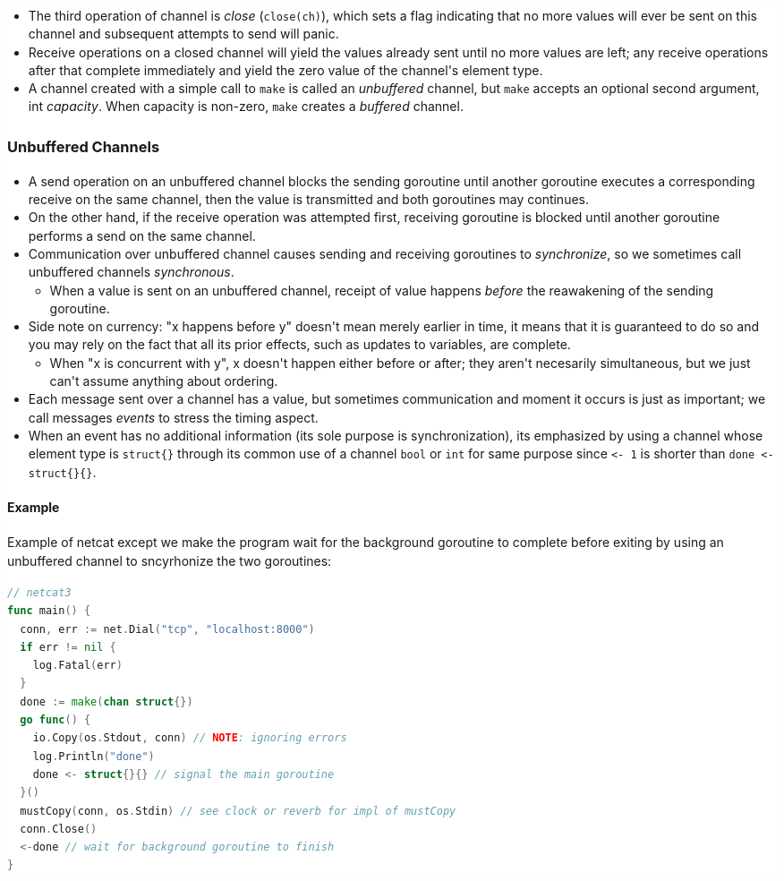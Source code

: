 - The third operation of channel is _close_ (`close(ch)`), which sets a flag indicating that no more values will ever be sent on this channel and subsequent attempts to send will panic.
- Receive operations on a closed channel will yield the values already sent until no more values are left; any receive operations after that complete immediately and yield the zero value of the channel's element type.
- A channel created with a simple call to `make` is called an _unbuffered_ channel, but `make` accepts an optional second argument, int _capacity_. When capacity is non-zero, `make` creates a _buffered_ channel.

### Unbuffered Channels

- A send operation on an unbuffered channel blocks the sending goroutine until another goroutine executes a corresponding receive on the same channel, then the value is transmitted and both goroutines may continues.
- On the other hand, if the receive operation was attempted first, receiving goroutine is blocked until another goroutine performs a send on the same channel.
- Communication over unbuffered channel causes sending and receiving goroutines to _synchronize_, so we sometimes call unbuffered channels _synchronous_.
  - When a value is sent on an unbuffered channel, receipt of value happens *before* the reawakening of the sending goroutine.
- Side note on currency: "x happens before y" doesn't mean merely earlier in time, it means that it is guaranteed to do so and you may rely on the fact that all its prior effects, such as updates to variables, are complete.
  - When "x is concurrent with y", x doesn't happen either before or after; they aren't necesarily simultaneous, but we just can't assume anything about ordering.
- Each message sent over a channel has a value, but sometimes communication and moment it occurs is just as important; we call messages _events_ to stress the timing aspect.
- When an event has no additional information (its sole purpose is synchronization), its emphasized by using a channel whose element type is `struct{}` through its common use of a channel `bool` or `int` for same purpose since `<- 1` is shorter than `done <- struct{}{}`.

#### Example

Example of netcat except we make the program wait for the background goroutine to complete before exiting by using an unbuffered channel to sncyrhonize the two goroutines:

```go
// netcat3
func main() {
  conn, err := net.Dial("tcp", "localhost:8000")
  if err != nil {
    log.Fatal(err)
  }
  done := make(chan struct{})
  go func() {
    io.Copy(os.Stdout, conn) // NOTE: ignoring errors
    log.Println("done")
    done <- struct{}{} // signal the main goroutine
  }()
  mustCopy(conn, os.Stdin) // see clock or reverb for impl of mustCopy
  conn.Close()
  <-done // wait for background goroutine to finish
}
```
